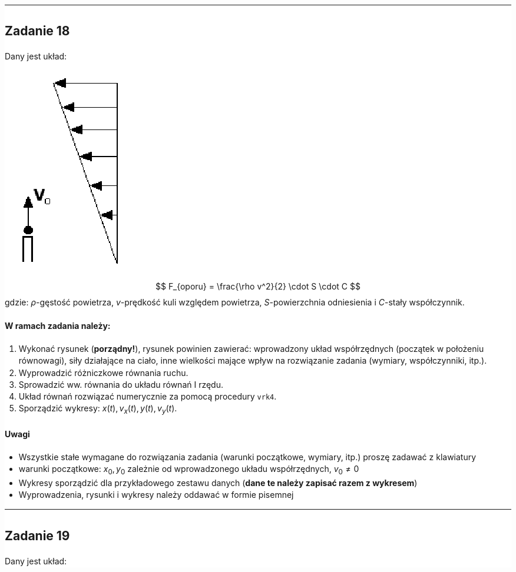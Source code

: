 ----

## Zadanie 18

Dany jest układ:

![](figures/info2/homework/zad-18.png "Zadanie 18")

$$ F_{oporu} = \frac{\rho v^2}{2} \cdot S \cdot C $$
gdzie: $\rho$-gęstość powietrza, $v$-prędkość kuli względem powietrza, $S$-powierzchnia odniesienia i $C$-stały współczynnik. 

#### W ramach zadania należy:
1. Wykonać rysunek (**porządny!**), rysunek powinien zawierać: wprowadzony układ współrzędnych (początek w położeniu równowagi), siły działające na ciało, inne wielkości mające wpływ na rozwiązanie zadania (wymiary, współczynniki, itp.).
2. Wyprowadzić różniczkowe równania ruchu.
3. Sprowadzić ww. równania do układu równań I rzędu.
4. Układ równań rozwiązać numerycznie za pomocą procedury `vrk4`.
5. Sporządzić wykresy: $x(t), v_x(t), y(t), v_y(t)$.

#### Uwagi
 * Wszystkie stałe wymagane do rozwiązania zadania (warunki początkowe, wymiary, itp.) proszę zadawać z klawiatury
 * warunki początkowe: $x_0, y_0$ zależnie od wprowadzonego układu współrzędnych, $v_0 \neq 0$ 
 * Wykresy sporządzić dla przykładowego zestawu danych (**dane te należy zapisać razem z wykresem**)
 * Wyprowadzenia, rysunki i wykresy należy oddawać w formie pisemnej

----

## Zadanie 19

Dany jest układ:
